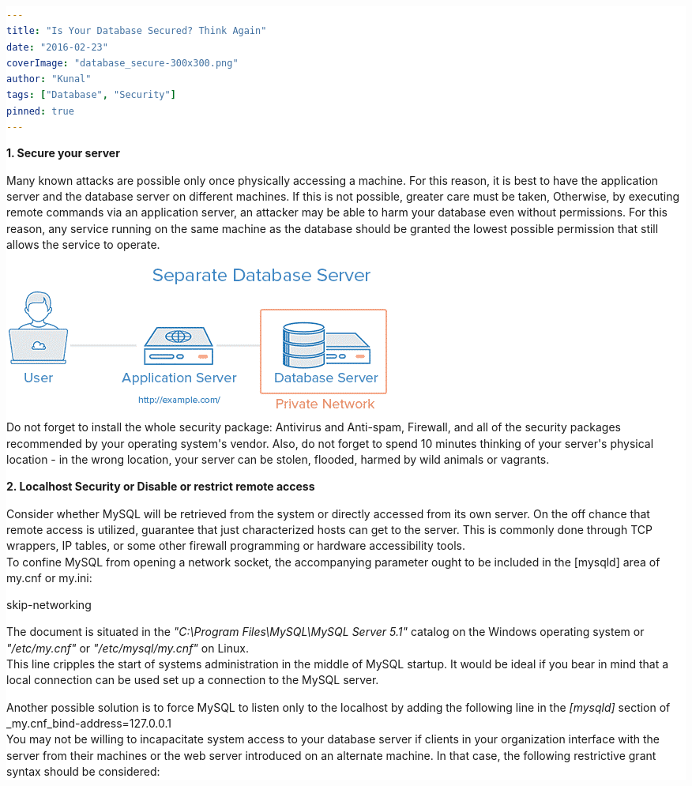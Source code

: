 ```yaml
---
title: "Is Your Database Secured? Think Again"
date: "2016-02-23"
coverImage: "database_secure-300x300.png"
author: "Kunal"
tags: ["Database", "Security"]
pinned: true
---
```


**1\. Secure your server**

Many known attacks are possible only once physically accessing a machine. For this reason, it is best to have the application server and the database server on different machines. If this is not possible, greater care must be taken, Otherwise, by executing remote commands via an application server, an attacker may be able to harm your database even without permissions. For this reason, any service running on the same machine as the database should be granted the lowest possible permission that still allows the service to operate.

![server-network-structure](server-network-structure.png?ver=1552286291)  
Do not forget to install the whole security package: Antivirus and Anti-spam, Firewall, and all of the security packages recommended by your operating system's vendor. Also, do not forget to spend 10 minutes thinking of your server's physical location - in the wrong location, your server can be stolen, flooded, harmed by wild animals or vagrants.

**2\. Localhost Security or Disable or restrict remote access**

Consider whether MySQL will be retrieved from the system or directly accessed from its own server. On the off chance that remote access is utilized, guarantee that just characterized hosts can get to the server. This is commonly done through TCP wrappers, IP tables, or some other firewall programming or hardware accessibility tools.  
To confine MySQL from opening a network socket, the accompanying parameter ought to be included in the \[mysqld\] area of my.cnf or my.ini:

skip-networking

The document is situated in the _"C:\\Program Files\\MySQL\\MySQL Server 5.1"_ catalog on the Windows operating system or _"/etc/my.cnf"_ or _"/etc/mysql/my.cnf"_ on Linux.  
This line cripples the start of systems administration in the middle of MySQL startup. It would be ideal if you bear in mind that a local connection can be used set up a connection to the MySQL server.

Another possible solution is to force MySQL to listen only to the localhost by adding the following line in the _\[mysqld\]_ section of _my.cnf_bind-address=127.0.0.1  
You may not be willing to incapacitate system access to your database server if clients in your organization interface with the server from their machines or the web server introduced on an alternate machine. In that case, the following restrictive grant syntax should be considered:
